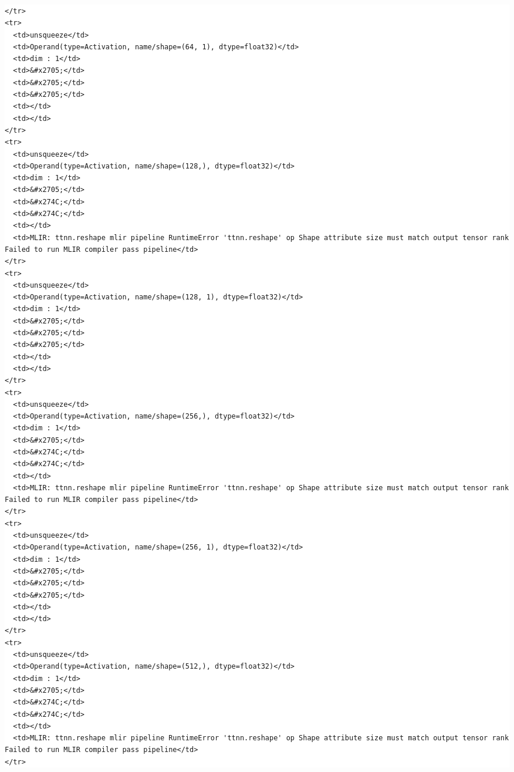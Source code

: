     </tr>
    <tr>
      <td>unsqueeze</td>
      <td>Operand(type=Activation, name/shape=(64, 1), dtype=float32)</td>
      <td>dim : 1</td>
      <td>&#x2705;</td>
      <td>&#x2705;</td>
      <td>&#x2705;</td>
      <td></td>
      <td></td>
    </tr>
    <tr>
      <td>unsqueeze</td>
      <td>Operand(type=Activation, name/shape=(128,), dtype=float32)</td>
      <td>dim : 1</td>
      <td>&#x2705;</td>
      <td>&#x274C;</td>
      <td>&#x274C;</td>
      <td></td>
      <td>MLIR: ttnn.reshape mlir pipeline RuntimeError 'ttnn.reshape' op Shape attribute size must match output tensor rank Failed to run MLIR compiler pass pipeline</td>
    </tr>
    <tr>
      <td>unsqueeze</td>
      <td>Operand(type=Activation, name/shape=(128, 1), dtype=float32)</td>
      <td>dim : 1</td>
      <td>&#x2705;</td>
      <td>&#x2705;</td>
      <td>&#x2705;</td>
      <td></td>
      <td></td>
    </tr>
    <tr>
      <td>unsqueeze</td>
      <td>Operand(type=Activation, name/shape=(256,), dtype=float32)</td>
      <td>dim : 1</td>
      <td>&#x2705;</td>
      <td>&#x274C;</td>
      <td>&#x274C;</td>
      <td></td>
      <td>MLIR: ttnn.reshape mlir pipeline RuntimeError 'ttnn.reshape' op Shape attribute size must match output tensor rank Failed to run MLIR compiler pass pipeline</td>
    </tr>
    <tr>
      <td>unsqueeze</td>
      <td>Operand(type=Activation, name/shape=(256, 1), dtype=float32)</td>
      <td>dim : 1</td>
      <td>&#x2705;</td>
      <td>&#x2705;</td>
      <td>&#x2705;</td>
      <td></td>
      <td></td>
    </tr>
    <tr>
      <td>unsqueeze</td>
      <td>Operand(type=Activation, name/shape=(512,), dtype=float32)</td>
      <td>dim : 1</td>
      <td>&#x2705;</td>
      <td>&#x274C;</td>
      <td>&#x274C;</td>
      <td></td>
      <td>MLIR: ttnn.reshape mlir pipeline RuntimeError 'ttnn.reshape' op Shape attribute size must match output tensor rank Failed to run MLIR compiler pass pipeline</td>
    </tr>